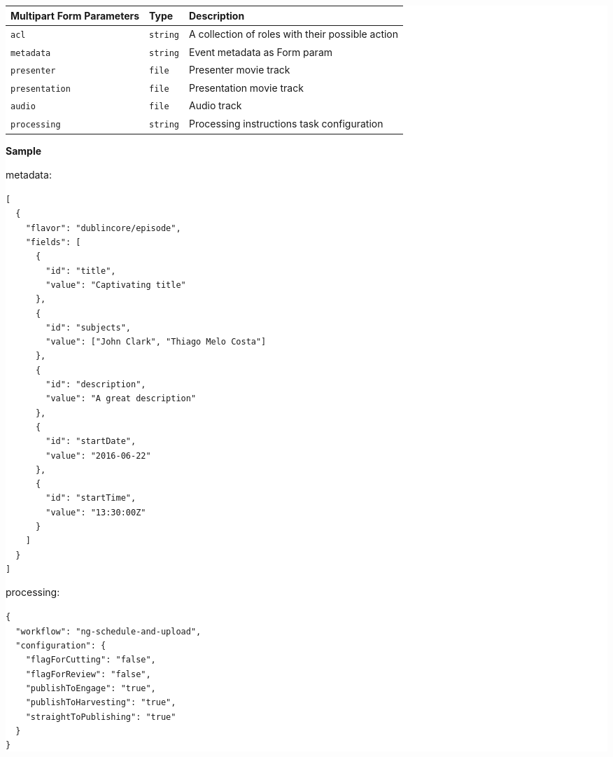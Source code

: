 Multipart Form Parameters  |Type            | Description
:--------------------------|:---------------|:----------------------------
`acl`                      | `string`       | A collection of roles with their possible action
`metadata`                 | `string`       | Event metadata as Form param
`presenter`                | `file`         | Presenter movie track
`presentation`             | `file`         | Presentation movie track
`audio`                    | `file`         | Audio track
`processing`               | `string`       | Processing instructions task configuration

__Sample__

metadata:
```
[
  {
    "flavor": "dublincore/episode",
    "fields": [
      {
        "id": "title",
        "value": "Captivating title"
      },
      {
        "id": "subjects",
        "value": ["John Clark", "Thiago Melo Costa"]
      },
      {
        "id": "description",
        "value": "A great description"
      },
      {
        "id": "startDate",
        "value": "2016-06-22"
      },
      {
        "id": "startTime",
        "value": "13:30:00Z"
      }
    ]
  }
]
```

processing:
```
{
  "workflow": "ng-schedule-and-upload",
  "configuration": {
    "flagForCutting": "false",
    "flagForReview": "false",
    "publishToEngage": "true",
    "publishToHarvesting": "true",
    "straightToPublishing": "true"
  }
}
```
